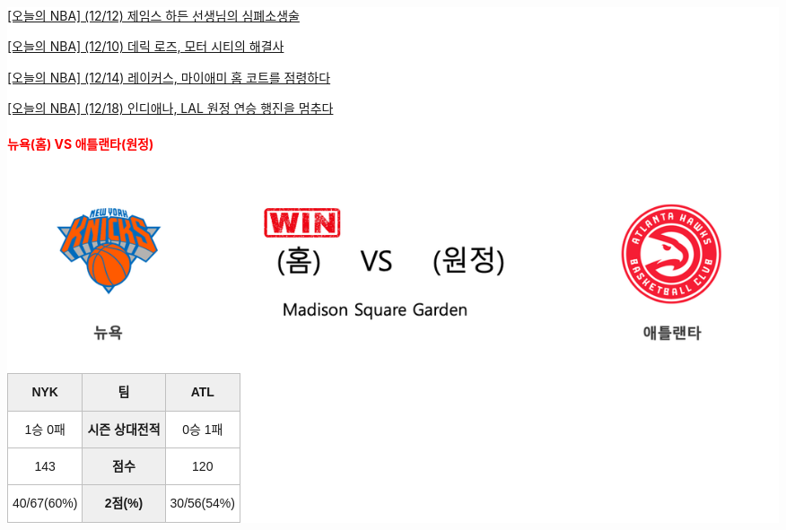 [[오늘의 NBA] (12/12) 제임스 하든 선생님의 심폐소생술](http://sports.news.naver.com/basketball/news/read.nhn?oid=486&aid=0000001164)

[[오늘의 NBA] (12/10) 데릭 로즈, 모터 시티의 해결사](http://sports.news.naver.com/basketball/news/read.nhn?oid=486&aid=0000001162)

[[오늘의 NBA] (12/14) 레이커스, 마이애미 홈 코트를 점령하다](http://sports.news.naver.com/basketball/news/read.nhn?oid=486&aid=0000001166)

[[오늘의 NBA] (12/18) 인디애나, LAL 원정 연승 행진을 멈추다](http://sports.news.naver.com/basketball/news/read.nhn?oid=486&aid=0000001170)

<script src="https://ads-partners.coupang.com/g.js"></script>
<script>
    new PartnersCoupang.G({"id":48148,"width":"100%","height":120,"subId":null});
</script>        
        

#### <span style="color:red"> 뉴욕(홈) VS 애틀랜타(원정) </span>
![NYK_ATL_win.png](../images/nba/result/NYK_ATL_win.png)

<style type="text/css">
.tg  {border-collapse:collapse;border-spacing:0;}
.tg td{font-family:Arial, sans-serif;font-size:14px;padding:10px 5px;border-style:solid;border-width:1px;overflow:hidden;word-break:normal;border-color:#c0c0c0;}
.tg th{font-family:Arial, sans-serif;font-size:14px;font-weight:normal;padding:10px 5px;border-style:solid;border-width:1px;overflow:hidden;word-break:normal;border-color:#c0c0c0;}
.tg .tg-dcpn{background-color:#ffffff;border-color:#c0c0c0;text-align:center;vertical-align:middle}
.tg .tg-txr3{background-color:#ffffff;border-color:#c0c0c0;text-align:center;vertical-align:middle}
.tg .tg-o8le{background-color:#efefef;border-color:#c0c0c0;text-align:center;vertical-align:middle}
.tg .tg-rr9t{font-weight:bold;background-color:#efefef;border-color:#c0c0c0;text-align:center;vertical-align:middle}
.tg .tg-wazi{background-color:#efefef;border-color:#c0c0c0;text-align:center;vertical-align:middle}
</style>

<table class="tg">
  <tr>
    <th class="tg-rr9t">NYK</th>
    <th class="tg-rr9t">팀</th>
    <th class="tg-rr9t">ATL</th>
  </tr>
  <tr>
    <td class="tg-dcpn">1승 0패</td>
    <td class="tg-rr9t">시즌 상대전적</td>
    <td class="tg-dcpn">0승 1패</td>
  </tr>
  <tr>
    <td class="tg-dcpn">143</td>
    <td class="tg-rr9t">점수</td>
    <td class="tg-dcpn">120</td>
  </tr>
  <tr>
    <td class="tg-dcpn">40/67(60%)</td>
    <td class="tg-rr9t">2점(%)</td>
    <td class="tg-dcpn">30/56(54%)</td>
  </tr>